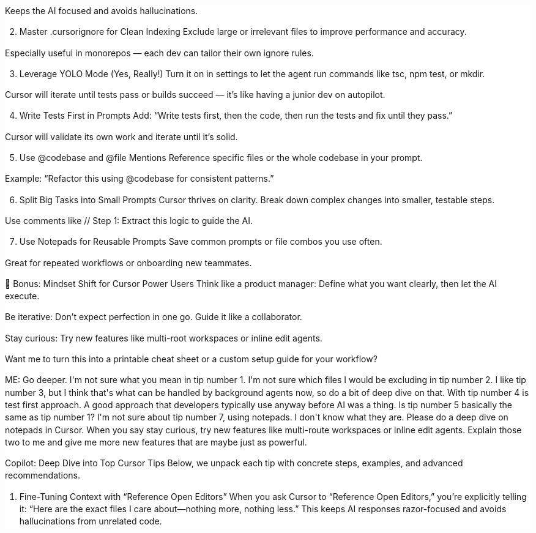 Keeps the AI focused and avoids hallucinations.

2. Master .cursorignore for Clean Indexing
Exclude large or irrelevant files to improve performance and accuracy.

Especially useful in monorepos — each dev can tailor their own ignore rules.

3. Leverage YOLO Mode (Yes, Really!)
Turn it on in settings to let the agent run commands like tsc, npm test, or mkdir.

Cursor will iterate until tests pass or builds succeed — it’s like having a junior dev on autopilot.

4. Write Tests First in Prompts
Add: “Write tests first, then the code, then run the tests and fix until they pass.”

Cursor will validate its own work and iterate until it’s solid.

5. Use @codebase and @file Mentions
Reference specific files or the whole codebase in your prompt.

Example: “Refactor this using @codebase for consistent patterns.”

6. Split Big Tasks into Small Prompts
Cursor thrives on clarity. Break down complex changes into smaller, testable steps.

Use comments like // Step 1: Extract this logic to guide the AI.

7. Use Notepads for Reusable Prompts
Save common prompts or file combos you use often.

Great for repeated workflows or onboarding new teammates.

🧠 Bonus: Mindset Shift for Cursor Power Users
Think like a product manager: Define what you want clearly, then let the AI execute.

Be iterative: Don’t expect perfection in one go. Guide it like a collaborator.

Stay curious: Try new features like multi-root workspaces or inline edit agents.

Want me to turn this into a printable cheat sheet or a custom setup guide for your workflow?




ME:
Go deeper. I'm not sure what you mean in tip number 1. I'm not sure which files I would be excluding in tip number 2. I like tip number 3, but I think that's what can be handled by background agents now, so do a bit of deep dive on that. With tip number 4 is test first approach. A good approach that developers typically use anyway before AI was a thing. Is tip number 5 basically the same as tip number 1? I'm not sure about tip number 7, using notepads. I don't know what they are. Please do a deep dive on notepads in Cursor. When you say stay curious, try new features like multi-route workspaces or inline edit agents. Explain those two to me and give me more new features that are maybe just as powerful.


Copilot:
Deep Dive into Top Cursor Tips
Below, we unpack each tip with concrete steps, examples, and advanced recommendations.

1. Fine-Tuning Context with “Reference Open Editors”
When you ask Cursor to “Reference Open Editors,” you’re explicitly telling it: “Here are the exact files I care about—nothing more, nothing less.” This keeps AI responses razor-focused and avoids hallucinations from unrelated code.
